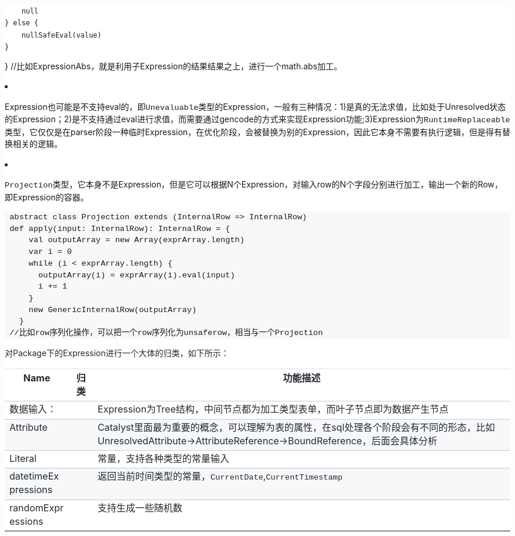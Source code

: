   		null
  	} else {
  		nullSafeEval(value)
  	}
  }
  //比如ExpressionAbs，就是利用子Expression的结果结果之上，进行一个math.abs加工。
</code></pre>
</li><li>
<p>Expression也可能是不支持eval的，即<code style="font-family:'SFMono-Regular', Consolas, 'Liberation Mono', Menlo, Courier, monospace;font-size:13.6px;">Unevaluable</code>类型的Expression，一般有三种情况：1)是真的无法求值，比如处于Unresolved状态的Expression；2)是不支持通过eval进行求值，而需要通过gencode的方式来实现Expression功能;3)Expression为<code style="font-family:'SFMono-Regular', Consolas, 'Liberation Mono', Menlo, Courier, monospace;font-size:13.6px;">RuntimeReplaceable</code>类型，它仅仅是在parser阶段一种临时Expression，在优化阶段，会被替换为别的Expression，因此它本身不需要有执行逻辑，但是得有替换相关的逻辑。</p>
</li><li>
<p><code style="font-family:'SFMono-Regular', Consolas, 'Liberation Mono', Menlo, Courier, monospace;font-size:13.6px;">Projection</code>类型，它本身不是Expression，但是它可以根据N个Expression，对输入row的N个字段分别进行加工，输出一个新的Row，即Expression的容器。</p>
<pre style="font-family:'SFMono-Regular', Consolas, 'Liberation Mono', Menlo, Courier, monospace;font-size:13.6px;overflow:auto;line-height:1.45;background-color:rgb(246,248,250);"><code style="font-family:'SFMono-Regular', Consolas, 'Liberation Mono', Menlo, Courier, monospace;font-size:13.6px;background:transparent;border:0px;display:inline;overflow:visible;line-height:inherit;"> abstract class Projection extends (InternalRow =&gt; InternalRow)
 def apply(input: InternalRow): InternalRow = {
     val outputArray = new Array(exprArray.length)
     var i = 0
     while (i &lt; exprArray.length) {
       outputArray(i) = exprArray(i).eval(input)
       i += 1
     }
     new GenericInternalRow(outputArray)
   }
 //比如row序列化操作，可以把一个row序列化为unsaferow，相当与一个Projection
</code></pre>
</li></ul></li></ul><p style="color:rgb(36,41,46);">对Package下的Expression进行一个大体的归类，如下所示：</p>
<table style="display:block;overflow:auto;color:rgb(36,41,46);font-size:16px;"><thead><tr style="border-top:1px solid rgb(198,203,209);"><th style="border-color:rgb(223,226,229);">Name</th>
<th style="border-color:rgb(223,226,229);">归类</th>
<th style="border-color:rgb(223,226,229);">功能描述</th>
</tr></thead><tbody><tr style="border-top:1px solid rgb(198,203,209);"><td style="border-color:rgb(223,226,229);">数据输入：</td>
<td style="border-color:rgb(223,226,229);"> </td>
<td style="border-color:rgb(223,226,229);">Expression为Tree结构，中间节点都为加工类型表单，而叶子节点即为数据产生节点</td>
</tr><tr style="background-color:rgb(246,248,250);border-top:1px solid rgb(198,203,209);"><td style="border-color:rgb(223,226,229);">Attribute</td>
<td style="border-color:rgb(223,226,229);"> </td>
<td style="border-color:rgb(223,226,229);">Catalyst里面最为重要的概念，可以理解为表的属性，在sql处理各个阶段会有不同的形态，比如UnresolvedAttribute-&gt;AttributeReference-&gt;BoundReference，后面会具体分析</td>
</tr><tr style="border-top:1px solid rgb(198,203,209);"><td style="border-color:rgb(223,226,229);">Literal</td>
<td style="border-color:rgb(223,226,229);"> </td>
<td style="border-color:rgb(223,226,229);">常量，支持各种类型的常量输入</td>
</tr><tr style="background-color:rgb(246,248,250);border-top:1px solid rgb(198,203,209);"><td style="border-color:rgb(223,226,229);">datetimeExpressions</td>
<td style="border-color:rgb(223,226,229);"> </td>
<td style="border-color:rgb(223,226,229);">返回当前时间类型的常量，<code style="font-family:'SFMono-Regular', Consolas, 'Liberation Mono', Menlo, Courier, monospace;font-size:13.6px;">CurrentDate</code>,<code style="font-family:'SFMono-Regular', Consolas, 'Liberation Mono', Menlo, Courier, monospace;font-size:13.6px;">CurrentTimestamp</code></td>
</tr><tr style="border-top:1px solid rgb(198,203,209);"><td style="border-color:rgb(223,226,229);">randomExpressions</td>
<td style="border-color:rgb(223,226,229);"> </td>
<td style="border-color:rgb(223,226,229);">支持生成一些随机数</td>